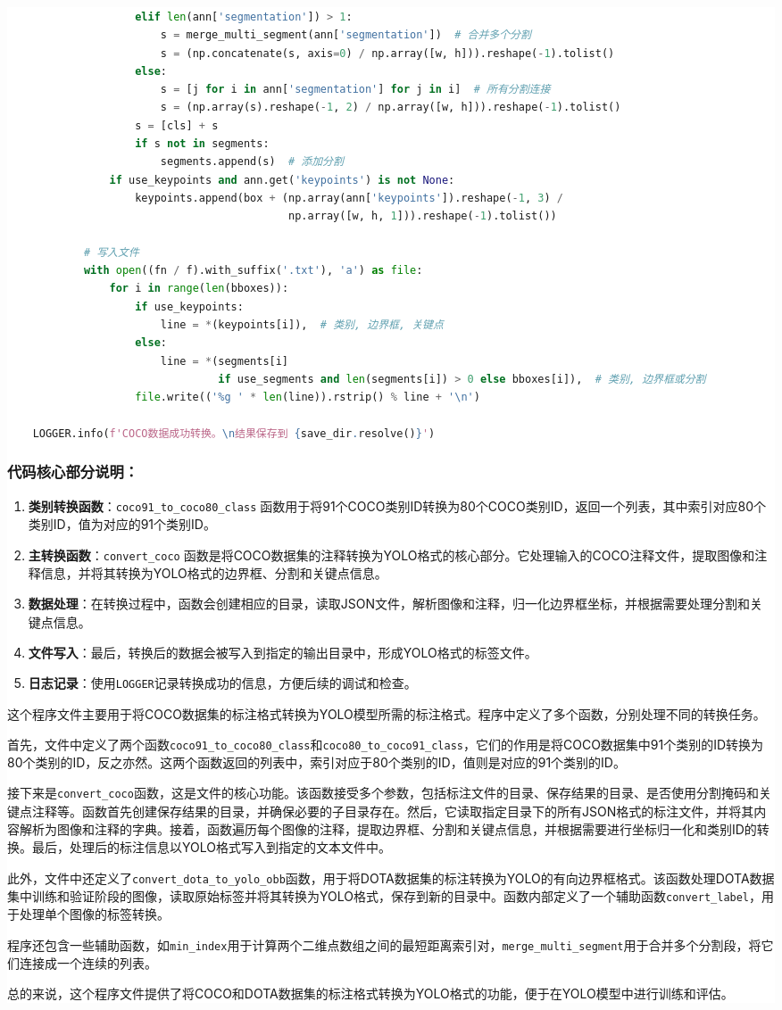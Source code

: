 ```python
                    elif len(ann['segmentation']) > 1:
                        s = merge_multi_segment(ann['segmentation'])  # 合并多个分割
                        s = (np.concatenate(s, axis=0) / np.array([w, h])).reshape(-1).tolist()
                    else:
                        s = [j for i in ann['segmentation'] for j in i]  # 所有分割连接
                        s = (np.array(s).reshape(-1, 2) / np.array([w, h])).reshape(-1).tolist()
                    s = [cls] + s
                    if s not in segments:
                        segments.append(s)  # 添加分割
                if use_keypoints and ann.get('keypoints') is not None:
                    keypoints.append(box + (np.array(ann['keypoints']).reshape(-1, 3) /
                                            np.array([w, h, 1])).reshape(-1).tolist())

            # 写入文件
            with open((fn / f).with_suffix('.txt'), 'a') as file:
                for i in range(len(bboxes)):
                    if use_keypoints:
                        line = *(keypoints[i]),  # 类别, 边界框, 关键点
                    else:
                        line = *(segments[i]
                                 if use_segments and len(segments[i]) > 0 else bboxes[i]),  # 类别, 边界框或分割
                    file.write(('%g ' * len(line)).rstrip() % line + '\n')

    LOGGER.info(f'COCO数据成功转换。\n结果保存到 {save_dir.resolve()}')
```

### 代码核心部分说明：
1. **类别转换函数**：`coco91_to_coco80_class` 函数用于将91个COCO类别ID转换为80个COCO类别ID，返回一个列表，其中索引对应80个类别ID，值为对应的91个类别ID。

2. **主转换函数**：`convert_coco` 函数是将COCO数据集的注释转换为YOLO格式的核心部分。它处理输入的COCO注释文件，提取图像和注释信息，并将其转换为YOLO格式的边界框、分割和关键点信息。

3. **数据处理**：在转换过程中，函数会创建相应的目录，读取JSON文件，解析图像和注释，归一化边界框坐标，并根据需要处理分割和关键点信息。

4. **文件写入**：最后，转换后的数据会被写入到指定的输出目录中，形成YOLO格式的标签文件。

5. **日志记录**：使用`LOGGER`记录转换成功的信息，方便后续的调试和检查。

这个程序文件主要用于将COCO数据集的标注格式转换为YOLO模型所需的标注格式。程序中定义了多个函数，分别处理不同的转换任务。

首先，文件中定义了两个函数`coco91_to_coco80_class`和`coco80_to_coco91_class`，它们的作用是将COCO数据集中91个类别的ID转换为80个类别的ID，反之亦然。这两个函数返回的列表中，索引对应于80个类别的ID，值则是对应的91个类别的ID。

接下来是`convert_coco`函数，这是文件的核心功能。该函数接受多个参数，包括标注文件的目录、保存结果的目录、是否使用分割掩码和关键点注释等。函数首先创建保存结果的目录，并确保必要的子目录存在。然后，它读取指定目录下的所有JSON格式的标注文件，并将其内容解析为图像和注释的字典。接着，函数遍历每个图像的注释，提取边界框、分割和关键点信息，并根据需要进行坐标归一化和类别ID的转换。最后，处理后的标注信息以YOLO格式写入到指定的文本文件中。

此外，文件中还定义了`convert_dota_to_yolo_obb`函数，用于将DOTA数据集的标注转换为YOLO的有向边界框格式。该函数处理DOTA数据集中训练和验证阶段的图像，读取原始标签并将其转换为YOLO格式，保存到新的目录中。函数内部定义了一个辅助函数`convert_label`，用于处理单个图像的标签转换。

程序还包含一些辅助函数，如`min_index`用于计算两个二维点数组之间的最短距离索引对，`merge_multi_segment`用于合并多个分割段，将它们连接成一个连续的列表。

总的来说，这个程序文件提供了将COCO和DOTA数据集的标注格式转换为YOLO格式的功能，便于在YOLO模型中进行训练和评估。
